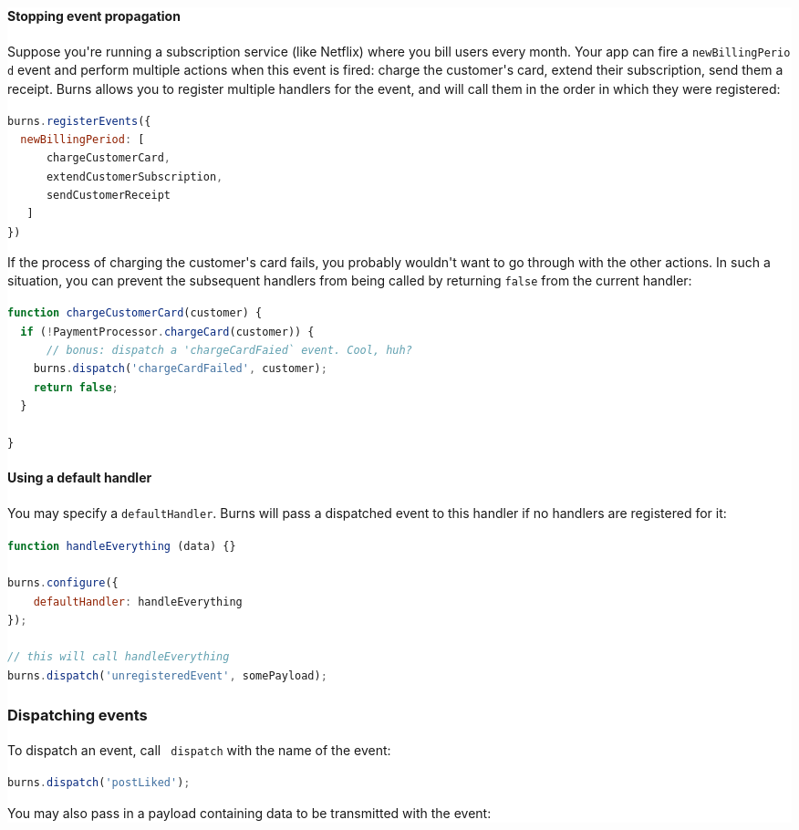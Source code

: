 
#### Stopping event propagation
Suppose you're running a subscription service (like Netflix) where you bill users every month. Your app can fire a `newBillingPeriod` event and perform multiple actions when this event is fired: charge the customer's card, extend their subscription, send them a receipt. Burns allows you to register multiple handlers for the event, and will call them in the order in which they were registered:

```js
burns.registerEvents({
  newBillingPeriod: [
      chargeCustomerCard,
      extendCustomerSubscription,
      sendCustomerReceipt
   ]
})
```

If the process of charging the customer's card fails, you probably wouldn't want to go through with the other actions. In such a situation, you can prevent the subsequent handlers from being called by returning `false` from the current handler:

```js
function chargeCustomerCard(customer) {
  if (!PaymentProcessor.chargeCard(customer)) {
      // bonus: dispatch a 'chargeCardFaied` event. Cool, huh?
    burns.dispatch('chargeCardFailed', customer);
    return false;
  }

}
```

#### Using a default handler
You may specify a `defaultHandler`. Burns will pass a dispatched event to this handler if no handlers are registered for it:

```js
function handleEverything (data) {}

burns.configure({
    defaultHandler: handleEverything
});

// this will call handleEverything
burns.dispatch('unregisteredEvent', somePayload);
```

### Dispatching events
To dispatch an event, call ` dispatch` with the name of the event:

```js
burns.dispatch('postLiked');
```

You may also pass in a payload containing data to be transmitted with the event:
